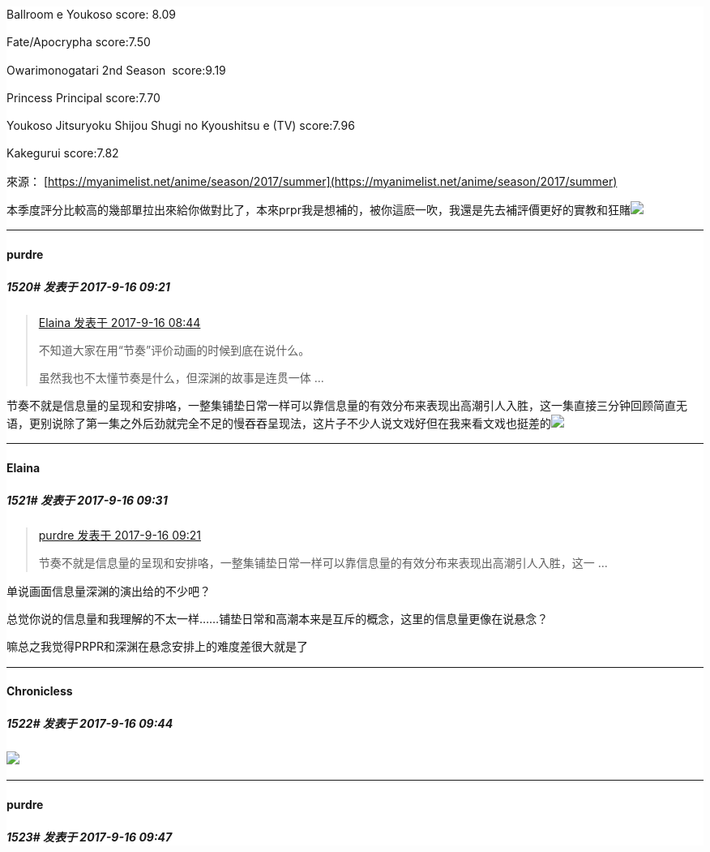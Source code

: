 Ballroom e Youkoso score: 8.09

Fate/Apocrypha score:7.50 

Owarimonogatari 2nd Season  score:9.19 

Princess Principal score:7.70

Youkoso Jitsuryoku Shijou Shugi no Kyoushitsu e (TV) score:7.96

Kakegurui score:7.82

來源：
[https://myanimelist.net/anime/season/2017/summer](https://myanimelist.net/anime/season/2017/summer)

本季度評分比較高的幾部單拉出來給你做對比了，本來prpr我是想補的，被你這麽一吹，我還是先去補評價更好的實教和狂賭<img src="https://static.saraba1st.com/image/smiley/face2017/064.png" referrerpolicy="no-referrer">

*****

####  purdre  
##### 1520#       发表于 2017-9-16 09:21

<blockquote><a href="httphttps://bbs.saraba1st.com/2b/forum.php?mod=redirect&amp;goto=findpost&amp;pid=37214388&amp;ptid=1528127" target="_blank">Elaina 发表于 2017-9-16 08:44</a>

不知道大家在用“节奏”评价动画的时候到底在说什么。

虽然我也不太懂节奏是什么，但深渊的故事是连贯一体 ...</blockquote>
节奏不就是信息量的呈现和安排咯，一整集铺垫日常一样可以靠信息量的有效分布来表现出高潮引人入胜，这一集直接三分钟回顾简直无语，更别说除了第一集之外后劲就完全不足的慢吞吞呈现法，这片子不少人说文戏好但在我来看文戏也挺差的<img src="https://static.saraba1st.com/image/smiley/face2017/083.png" referrerpolicy="no-referrer">

*****

####  Elaina  
##### 1521#       发表于 2017-9-16 09:31

<blockquote><a href="httphttps://bbs.saraba1st.com/2b/forum.php?mod=redirect&amp;goto=findpost&amp;pid=37214580&amp;ptid=1528127" target="_blank">purdre 发表于 2017-9-16 09:21</a>

节奏不就是信息量的呈现和安排咯，一整集铺垫日常一样可以靠信息量的有效分布来表现出高潮引人入胜，这一 ...</blockquote>
单说画面信息量深渊的演出给的不少吧？

总觉你说的信息量和我理解的不太一样……铺垫日常和高潮本来是互斥的概念，这里的信息量更像在说悬念？

嘛总之我觉得PRPR和深渊在悬念安排上的难度差很大就是了

*****

####  Chronicless  
##### 1522#       发表于 2017-9-16 09:44

<img src="https://static.saraba1st.com/image/smiley/face2017/152.png" referrerpolicy="no-referrer">

*****

####  purdre  
##### 1523#       发表于 2017-9-16 09:47
